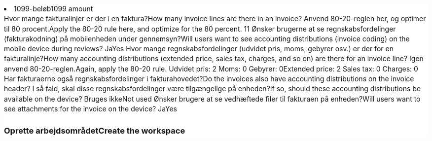 <li><span data-ttu-id="00579-165">1099-beløb</span><span class="sxs-lookup"><span data-stu-id="00579-165">1099 amount</span></span></li>
</ol></td>
</tr>
<tr class="odd">
<td><span data-ttu-id="00579-166">Hvor mange fakturalinjer er der i en faktura?</span><span class="sxs-lookup"><span data-stu-id="00579-166">How many invoice lines are there in an invoice?</span></span> <span data-ttu-id="00579-167">Anvend 80-20-reglen her, og optimer til 80 procent.</span><span class="sxs-lookup"><span data-stu-id="00579-167">Apply the 80-20 rule here, and optimize for the 80 percent.</span></span></td>
<td><span data-ttu-id="00579-168">1</span><span class="sxs-lookup"><span data-stu-id="00579-168">1</span></span></td>
</tr>
<tr class="even">
<td><span data-ttu-id="00579-169">Ønsker brugerne at se regnskabsfordelinger (fakturakodning) på mobilenheden under gennemsyn?</span><span class="sxs-lookup"><span data-stu-id="00579-169">Will users want to see accounting distributions (invoice coding) on the mobile device during reviews?</span></span></td>
<td><span data-ttu-id="00579-170">Ja</span><span class="sxs-lookup"><span data-stu-id="00579-170">Yes</span></span></td>
</tr>
<tr class="odd">
<td><span data-ttu-id="00579-171">Hvor mange regnskabsfordelinger (udvidet pris, moms, gebyrer osv.) er der for en fakturalinje?</span><span class="sxs-lookup"><span data-stu-id="00579-171">How many accounting distributions (extended price, sales tax, charges, and so on) are there for an invoice line?</span></span> <span data-ttu-id="00579-172">Igen anvend 80-20-reglen.</span><span class="sxs-lookup"><span data-stu-id="00579-172">Again, apply the 80-20 rule.</span></span></td>
<td><span data-ttu-id="00579-173">Udvidet pris: 2 Moms: 0 Gebyrer: 0</span><span class="sxs-lookup"><span data-stu-id="00579-173">Extended price: 2 Sales tax: 0 Charges: 0</span></span></td>
</tr>
<tr class="even">
<td><span data-ttu-id="00579-174">Har fakturaerne også regnskabsfordelinger i fakturahovedet?</span><span class="sxs-lookup"><span data-stu-id="00579-174">Do the invoices also have accounting distributions on the invoice header?</span></span> <span data-ttu-id="00579-175">I så fald, skal disse regnskabsfordelinger være tilgængelige på enheden?</span><span class="sxs-lookup"><span data-stu-id="00579-175">If so, should these accounting distributions be available on the device?</span></span></td>
<td><span data-ttu-id="00579-176">Bruges ikke</span><span class="sxs-lookup"><span data-stu-id="00579-176">Not used</span></span></td>
</tr>
<tr class="odd">
<td><span data-ttu-id="00579-177">Ønsker brugere at se vedhæftede filer til fakturaen på enheden?</span><span class="sxs-lookup"><span data-stu-id="00579-177">Will users want to see attachments for the invoice on the device?</span></span></td>
<td><span data-ttu-id="00579-178">Ja</span><span class="sxs-lookup"><span data-stu-id="00579-178">Yes</span></span></td>
</tr>
</tbody>
</table>

### <a name="create-the-workspace"></a><span data-ttu-id="00579-179">Oprette arbejdsområdet</span><span class="sxs-lookup"><span data-stu-id="00579-179">Create the workspace</span></span>
